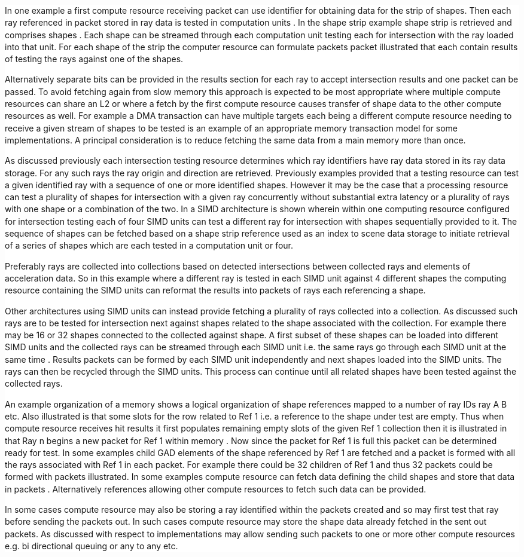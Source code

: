 In one example a first compute resource receiving packet can use identifier for obtaining data for the strip of shapes. Then each ray referenced in packet stored in ray data is tested in computation units . In the shape strip example shape strip is retrieved and comprises shapes . Each shape can be streamed through each computation unit testing each for intersection with the ray loaded into that unit. For each shape of the strip the computer resource can formulate packets packet illustrated that each contain results of testing the rays against one of the shapes.

Alternatively separate bits can be provided in the results section for each ray to accept intersection results and one packet can be passed. To avoid fetching again from slow memory this approach is expected to be most appropriate where multiple compute resources can share an L2 or where a fetch by the first compute resource causes transfer of shape data to the other compute resources as well. For example a DMA transaction can have multiple targets each being a different compute resource needing to receive a given stream of shapes to be tested is an example of an appropriate memory transaction model for some implementations. A principal consideration is to reduce fetching the same data from a main memory more than once.

As discussed previously each intersection testing resource determines which ray identifiers have ray data stored in its ray data storage. For any such rays the ray origin and direction are retrieved. Previously examples provided that a testing resource can test a given identified ray with a sequence of one or more identified shapes. However it may be the case that a processing resource can test a plurality of shapes for intersection with a given ray concurrently without substantial extra latency or a plurality of rays with one shape or a combination of the two. In a SIMD architecture is shown wherein within one computing resource configured for intersection testing each of four SIMD units can test a different ray for intersection with shapes sequentially provided to it. The sequence of shapes can be fetched based on a shape strip reference used as an index to scene data storage to initiate retrieval of a series of shapes which are each tested in a computation unit or four.

Preferably rays are collected into collections based on detected intersections between collected rays and elements of acceleration data. So in this example where a different ray is tested in each SIMD unit against 4 different shapes the computing resource containing the SIMD units can reformat the results into packets of rays each referencing a shape.

Other architectures using SIMD units can instead provide fetching a plurality of rays collected into a collection. As discussed such rays are to be tested for intersection next against shapes related to the shape associated with the collection. For example there may be 16 or 32 shapes connected to the collected against shape. A first subset of these shapes can be loaded into different SIMD units and the collected rays can be streamed through each SIMD unit i.e. the same rays go through each SIMD unit at the same time . Results packets can be formed by each SIMD unit independently and next shapes loaded into the SIMD units. The rays can then be recycled through the SIMD units. This process can continue until all related shapes have been tested against the collected rays.

An example organization of a memory shows a logical organization of shape references mapped to a number of ray IDs ray A B etc. Also illustrated is that some slots for the row related to Ref 1 i.e. a reference to the shape under test are empty. Thus when compute resource receives hit results it first populates remaining empty slots of the given Ref 1 collection then it is illustrated in that Ray n begins a new packet for Ref 1 within memory . Now since the packet for Ref 1 is full this packet can be determined ready for test. In some examples child GAD elements of the shape referenced by Ref 1 are fetched and a packet is formed with all the rays associated with Ref 1 in each packet. For example there could be 32 children of Ref 1 and thus 32 packets could be formed with packets illustrated. In some examples compute resource can fetch data defining the child shapes and store that data in packets . Alternatively references allowing other compute resources to fetch such data can be provided.

In some cases compute resource may also be storing a ray identified within the packets created and so may first test that ray before sending the packets out. In such cases compute resource may store the shape data already fetched in the sent out packets. As discussed with respect to implementations may allow sending such packets to one or more other compute resources e.g. bi directional queuing or any to any etc.
